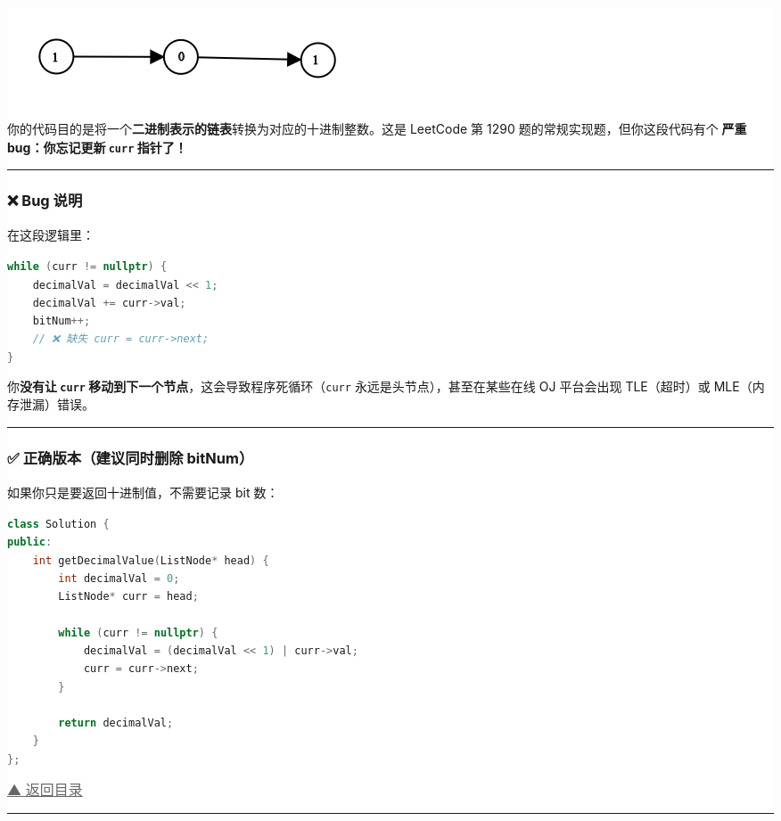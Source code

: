 
[![图示](diagram/convert-binary_linked-list-to-int.png)](https://raw.githubusercontent.com/zongwave/leetcode/main/linkedlist/diagram/convert-binary_linked-list-to-int.png)



你的代码目的是将一个**二进制表示的链表**转换为对应的十进制整数。这是 LeetCode 第 1290 题的常规实现题，但你这段代码有个 **严重 bug：你忘记更新 `curr` 指针了！**

---


### ❌ Bug 说明

在这段逻辑里：

```cpp
while (curr != nullptr) {
    decimalVal = decimalVal << 1;
    decimalVal += curr->val;
    bitNum++;
    // ❌ 缺失 curr = curr->next;
}
```

你**没有让 `curr` 移动到下一个节点**，这会导致程序死循环（`curr` 永远是头节点），甚至在某些在线 OJ 平台会出现 TLE（超时）或 MLE（内存泄漏）错误。

---

### ✅ 正确版本（建议同时删除 bitNum）

如果你只是要返回十进制值，不需要记录 bit 数：

```cpp
class Solution {
public:
    int getDecimalValue(ListNode* head) {
        int decimalVal = 0;
        ListNode* curr = head;

        while (curr != nullptr) {
            decimalVal = (decimalVal << 1) | curr->val;
            curr = curr->next;
        }

        return decimalVal;
    }
};
```
<a href="#目录" style="font-size: 16px; color: #666;">▲ 返回目录</a>

---

